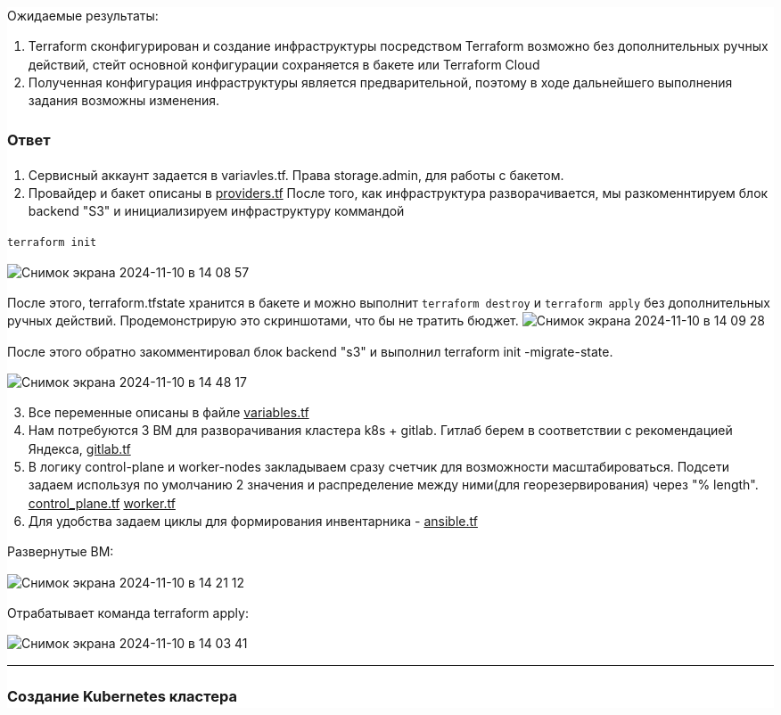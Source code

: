 Ожидаемые результаты:

1. Terraform сконфигурирован и создание инфраструктуры посредством Terraform возможно без дополнительных ручных действий, стейт основной конфигурации сохраняется в бакете или Terraform Cloud
2. Полученная конфигурация инфраструктуры является предварительной, поэтому в ходе дальнейшего выполнения задания возможны изменения.


### Ответ 

1. Сервисный аккаунт задается в variavles.tf. Права storage.admin, для работы с бакетом. 
2. Провайдер и бакет описаны в [providers.tf](https://github.com/alexandreevich/devops-diplom-yandexcloud/blob/main/terraform/providers.tf) После того, как инфраструктура разворачивается, мы разкоменнтируем блок backend "S3" и инициализируем инфраструктуру коммандой 
```
terraform init
```
![Снимок экрана 2024-11-10 в 14 08 57](https://github.com/user-attachments/assets/7938d628-39d9-43b2-90a7-03f2d0faf4ec)


После этого, terraform.tfstate хранится в бакете и можно выполнит `terraform destroy` и `terraform apply` без дополнительных ручных действий.
Продемонстрирую это скриншотами, что бы не тратить бюджет. 
![Снимок экрана 2024-11-10 в 14 09 28](https://github.com/user-attachments/assets/18ea55a0-7e3a-4660-bf86-78e593513927)

После этого обратно закомментировал  блок backend "s3" и выполнил terraform init -migrate-state. 

![Снимок экрана 2024-11-10 в 14 48 17](https://github.com/user-attachments/assets/0332c089-dfca-42ea-898a-3ea9caebd785)


3. Все переменные описаны в файле [variables.tf](https://github.com/alexandreevich/devops-diplom-yandexcloud/blob/main/terraform/variables.tf)
4. Нам потребуются 3 ВМ для разворачивания кластера k8s + gitlab. 
Гитлаб берем в соответствии с рекомендацией Яндекса, [gitlab.tf](https://github.com/alexandreevich/devops-diplom-yandexcloud/blob/main/terraform/gitlab.tf) 
5. В логику control-plane и worker-nodes закладываем сразу счетчик для возможности масштабироваться. Подсети задаем используя по умолчанию 2 значения и распределение между ними(для георезервирования) через "% length". [control_plane.tf](https://github.com/alexandreevich/devops-diplom-yandexcloud/blob/main/terraform/control_plane.tf) [worker.tf](https://github.com/alexandreevich/devops-diplom-yandexcloud/blob/main/terraform/worker.tf)
6. Для удобства задаем циклы для формирования инвентарника - [ansible.tf](https://github.com/alexandreevich/devops-diplom-yandexcloud/blob/main/terraform/ansible.tf)

Развернутые ВМ: 

![Снимок экрана 2024-11-10 в 14 21 12](https://github.com/user-attachments/assets/7c2bce89-5dad-4cee-8607-90be890eb7b7)


Отрабатывает команда terraform apply:

![Снимок экрана 2024-11-10 в 14 03 41](https://github.com/user-attachments/assets/3fc64fa1-a912-4621-9d9f-f5f43a53aa9a)



---
### Создание Kubernetes кластера
